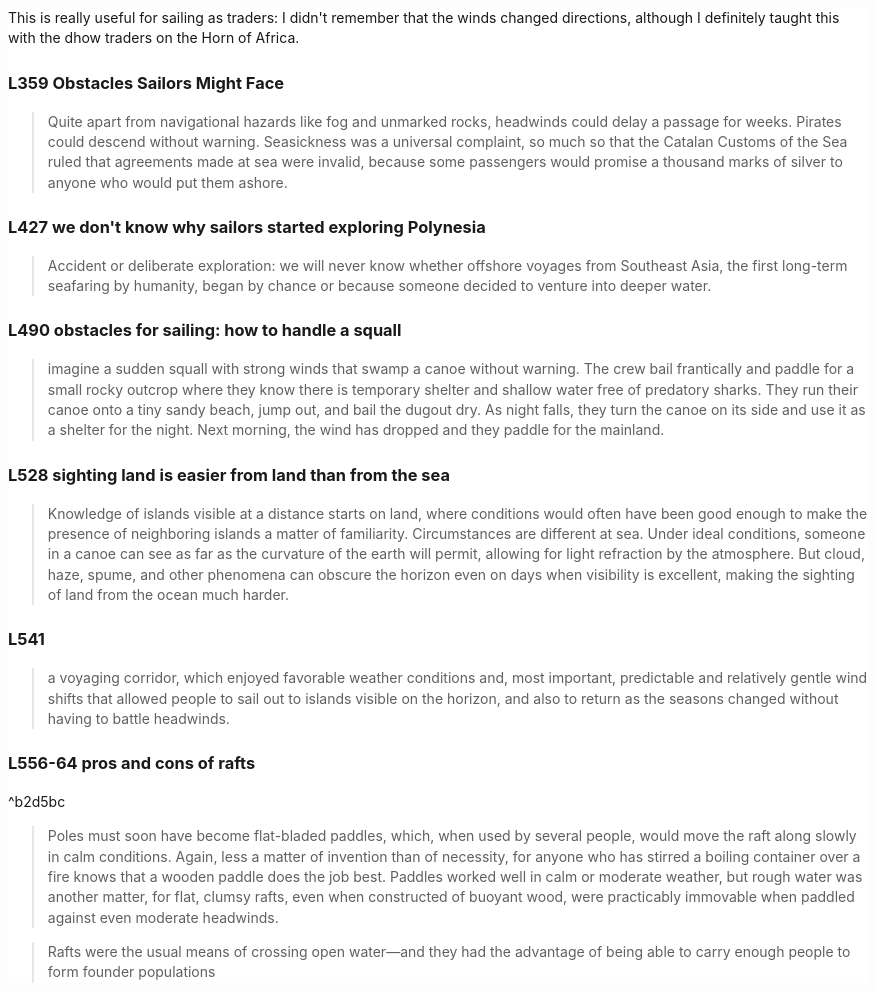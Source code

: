 This is really useful for sailing as traders: I didn't remember that the winds changed directions, although I definitely taught this with the dhow traders on the Horn of Africa.

### L359 Obstacles Sailors Might Face

> Quite apart from navigational hazards like fog and unmarked rocks, headwinds could delay a passage for weeks. Pirates could descend without warning. Seasickness was a universal complaint, so much so that the Catalan Customs of the Sea ruled that agreements made at sea were invalid, because some passengers would promise a thousand marks of silver to anyone who would put them ashore.

### L427 we don't know why sailors started exploring Polynesia 

> Accident or deliberate exploration: we will never know whether offshore voyages from Southeast Asia, the first long-term seafaring by humanity, began by chance or because someone decided to venture into deeper water.

### L490 obstacles for sailing: how to handle a squall 

> imagine a sudden squall with strong winds that swamp a canoe without warning. The crew bail frantically and paddle for a small rocky outcrop where they know there is temporary shelter and shallow water free of predatory sharks. They run their canoe onto a tiny sandy beach, jump out, and bail the dugout dry. As night falls, they turn the canoe on its side and use it as a shelter for the night. Next morning, the wind has dropped and they paddle for the mainland.


### L528 sighting land is easier from land than from the sea 

> Knowledge of islands visible at a distance starts on land, where conditions would often have been good enough to make the presence of neighboring islands a matter of familiarity. Circumstances are different at sea. Under ideal conditions, someone in a canoe can see as far as the curvature of the earth will permit, allowing for light refraction by the atmosphere. But cloud, haze, spume, and other phenomena can obscure the horizon even on days when visibility is excellent, making the sighting of land from the ocean much harder.

### L541

> a voyaging corridor, which enjoyed favorable weather conditions and, most important, predictable and relatively gentle wind shifts that allowed people to sail out to islands visible on the horizon, and also to return as the seasons changed without having to battle headwinds.

### L556-64 pros and cons of rafts 

^b2d5bc

> Poles must soon have become flat-bladed paddles, which, when used by several people, would move the raft along slowly in calm conditions. Again, less a matter of invention than of necessity, for anyone who has stirred a boiling container over a fire knows that a wooden paddle does the job best. Paddles worked well in calm or moderate weather, but rough water was another matter, for flat, clumsy rafts, even when constructed of buoyant wood, were practicably immovable when paddled against even moderate headwinds.

> Rafts were the usual means of crossing open water—and they had the advantage of being able to carry enough people to form founder populations
